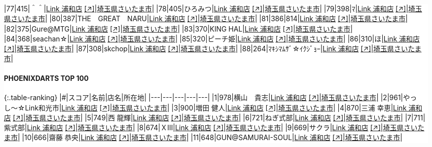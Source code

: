 |77|415|<span class="rank-name-dl">＾＾</span>|<a href="/darts/rank/shops/ddae0a8d3bd80e605f9f3321c1147265.html">Link 浦和店</a> <a href="https://search.dartslive.com/jp/shop/ddae0a8d3bd80e605f9f3321c1147265">[↗]</a>|<a href="/darts/rank/埼玉県/さいたま市">埼玉県さいたま市</a>|
|78|405|<span class="rank-name-dl">ひろみつ</span>|<a href="/darts/rank/shops/ddae0a8d3bd80e605f9f3321c1147265.html">Link 浦和店</a> <a href="https://search.dartslive.com/jp/shop/ddae0a8d3bd80e605f9f3321c1147265">[↗]</a>|<a href="/darts/rank/埼玉県/さいたま市">埼玉県さいたま市</a>|
|79|398|<span class="rank-name-dl">ﾏ</span>|<a href="/darts/rank/shops/ddae0a8d3bd80e605f9f3321c1147265.html">Link 浦和店</a> <a href="https://search.dartslive.com/jp/shop/ddae0a8d3bd80e605f9f3321c1147265">[↗]</a>|<a href="/darts/rank/埼玉県/さいたま市">埼玉県さいたま市</a>|
|80|387|<span class="rank-name-dl">THE　GREAT　NARU</span>|<a href="/darts/rank/shops/ddae0a8d3bd80e605f9f3321c1147265.html">Link 浦和店</a> <a href="https://search.dartslive.com/jp/shop/ddae0a8d3bd80e605f9f3321c1147265">[↗]</a>|<a href="/darts/rank/埼玉県/さいたま市">埼玉県さいたま市</a>|
|81|386|<span class="rank-name-dl">814</span>|<a href="/darts/rank/shops/ddae0a8d3bd80e605f9f3321c1147265.html">Link 浦和店</a> <a href="https://search.dartslive.com/jp/shop/ddae0a8d3bd80e605f9f3321c1147265">[↗]</a>|<a href="/darts/rank/埼玉県/さいたま市">埼玉県さいたま市</a>|
|82|375|<span class="rank-name-dl">Gure@MTG</span>|<a href="/darts/rank/shops/ddae0a8d3bd80e605f9f3321c1147265.html">Link 浦和店</a> <a href="https://search.dartslive.com/jp/shop/ddae0a8d3bd80e605f9f3321c1147265">[↗]</a>|<a href="/darts/rank/埼玉県/さいたま市">埼玉県さいたま市</a>|
|83|370|<span class="rank-name-dl">KING HAL</span>|<a href="/darts/rank/shops/ddae0a8d3bd80e605f9f3321c1147265.html">Link 浦和店</a> <a href="https://search.dartslive.com/jp/shop/ddae0a8d3bd80e605f9f3321c1147265">[↗]</a>|<a href="/darts/rank/埼玉県/さいたま市">埼玉県さいたま市</a>|
|84|368|<span class="rank-name-dl">seachan☆</span>|<a href="/darts/rank/shops/ddae0a8d3bd80e605f9f3321c1147265.html">Link 浦和店</a> <a href="https://search.dartslive.com/jp/shop/ddae0a8d3bd80e605f9f3321c1147265">[↗]</a>|<a href="/darts/rank/埼玉県/さいたま市">埼玉県さいたま市</a>|
|85|320|<span class="rank-name-dl">ピーチ姫</span>|<a href="/darts/rank/shops/ddae0a8d3bd80e605f9f3321c1147265.html">Link 浦和店</a> <a href="https://search.dartslive.com/jp/shop/ddae0a8d3bd80e605f9f3321c1147265">[↗]</a>|<a href="/darts/rank/埼玉県/さいたま市">埼玉県さいたま市</a>|
|86|310|<span class="rank-name-dl">ほ</span>|<a href="/darts/rank/shops/ddae0a8d3bd80e605f9f3321c1147265.html">Link 浦和店</a> <a href="https://search.dartslive.com/jp/shop/ddae0a8d3bd80e605f9f3321c1147265">[↗]</a>|<a href="/darts/rank/埼玉県/さいたま市">埼玉県さいたま市</a>|
|87|308|<span class="rank-name-dl">skchop</span>|<a href="/darts/rank/shops/ddae0a8d3bd80e605f9f3321c1147265.html">Link 浦和店</a> <a href="https://search.dartslive.com/jp/shop/ddae0a8d3bd80e605f9f3321c1147265">[↗]</a>|<a href="/darts/rank/埼玉県/さいたま市">埼玉県さいたま市</a>|
|88|264|<span class="rank-name-dl">ﾏｷｼﾏﾑｻﾞ☆ｲｸｼﾞｮｰ</span>|<a href="/darts/rank/shops/ddae0a8d3bd80e605f9f3321c1147265.html">Link 浦和店</a> <a href="https://search.dartslive.com/jp/shop/ddae0a8d3bd80e605f9f3321c1147265">[↗]</a>|<a href="/darts/rank/埼玉県/さいたま市">埼玉県さいたま市</a>|


#### PHOENIXDARTS TOP 100



{:.table-ranking}
|#|スコア|名前|店名|所在地|
|---|---|---|---|---|
|1|978|<span class="rank-name-pd">横山　貴志</span>|<a href="/darts/rank/shops/78300.html">Link 浦和店</a> <a href="https://vs.phoenixdarts.com/jp/shop/shopDetailInfo/s_78300?s_seq=78300">[↗]</a>|<a href="/darts/rank/埼玉県/さいたま市">埼玉県さいたま市</a>|
|2|961|<span class="rank-name-pd">やっし〜☆Link和光市</span>|<a href="/darts/rank/shops/78300.html">Link 浦和店</a> <a href="https://vs.phoenixdarts.com/jp/shop/shopDetailInfo/s_78300?s_seq=78300">[↗]</a>|<a href="/darts/rank/埼玉県/さいたま市">埼玉県さいたま市</a>|
|3|900|<span class="rank-name-pd"><span class="pro-icon-pd"></span>増田 健人</span>|<a href="/darts/rank/shops/78300.html">Link 浦和店</a> <a href="https://vs.phoenixdarts.com/jp/shop/shopDetailInfo/s_78300?s_seq=78300">[↗]</a>|<a href="/darts/rank/埼玉県/さいたま市">埼玉県さいたま市</a>|
|4|870|<span class="rank-name-pd">三浦 幸恵</span>|<a href="/darts/rank/shops/78300.html">Link 浦和店</a> <a href="https://vs.phoenixdarts.com/jp/shop/shopDetailInfo/s_78300?s_seq=78300">[↗]</a>|<a href="/darts/rank/埼玉県/さいたま市">埼玉県さいたま市</a>|
|5|749|<span class="rank-name-pd"><span class="pro-icon-pd"></span>西 龍輝</span>|<a href="/darts/rank/shops/78300.html">Link 浦和店</a> <a href="https://vs.phoenixdarts.com/jp/shop/shopDetailInfo/s_78300?s_seq=78300">[↗]</a>|<a href="/darts/rank/埼玉県/さいたま市">埼玉県さいたま市</a>|
|6|721|<span class="rank-name-pd">ねぎ式部</span>|<a href="/darts/rank/shops/78300.html">Link 浦和店</a> <a href="https://vs.phoenixdarts.com/jp/shop/shopDetailInfo/s_78300?s_seq=78300">[↗]</a>|<a href="/darts/rank/埼玉県/さいたま市">埼玉県さいたま市</a>|
|7|711|<span class="rank-name-pd">紫式部</span>|<a href="/darts/rank/shops/78300.html">Link 浦和店</a> <a href="https://vs.phoenixdarts.com/jp/shop/shopDetailInfo/s_78300?s_seq=78300">[↗]</a>|<a href="/darts/rank/埼玉県/さいたま市">埼玉県さいたま市</a>|
|8|674|<span class="rank-name-pd">ＸⅢ</span>|<a href="/darts/rank/shops/78300.html">Link 浦和店</a> <a href="https://vs.phoenixdarts.com/jp/shop/shopDetailInfo/s_78300?s_seq=78300">[↗]</a>|<a href="/darts/rank/埼玉県/さいたま市">埼玉県さいたま市</a>|
|9|669|<span class="rank-name-pd">サクラ</span>|<a href="/darts/rank/shops/78300.html">Link 浦和店</a> <a href="https://vs.phoenixdarts.com/jp/shop/shopDetailInfo/s_78300?s_seq=78300">[↗]</a>|<a href="/darts/rank/埼玉県/さいたま市">埼玉県さいたま市</a>|
|10|666|<span class="rank-name-pd"><span class="pro-icon-pd"></span>齋藤 恭央</span>|<a href="/darts/rank/shops/78300.html">Link 浦和店</a> <a href="https://vs.phoenixdarts.com/jp/shop/shopDetailInfo/s_78300?s_seq=78300">[↗]</a>|<a href="/darts/rank/埼玉県/さいたま市">埼玉県さいたま市</a>|
|11|648|<span class="rank-name-pd">GUN@SAMURAI-SOUL</span>|<a href="/darts/rank/shops/78300.html">Link 浦和店</a> <a href="https://vs.phoenixdarts.com/jp/shop/shopDetailInfo/s_78300?s_seq=78300">[↗]</a>|<a href="/darts/rank/埼玉県/さいたま市">埼玉県さいたま市</a>|